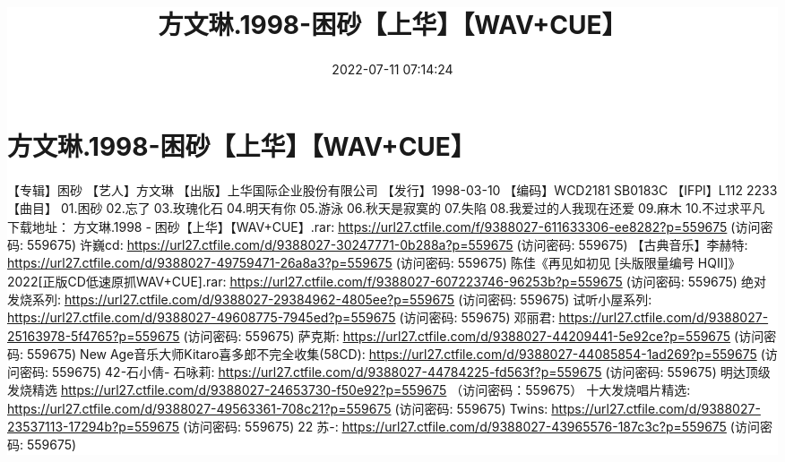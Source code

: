 ﻿---
title: 方文琳.1998-困砂【上华】【WAV+CUE】
date: 2022-07-11 07:14:24
categories: WAV车载音乐、镜像
tags: 华语中文
---
# 方文琳.1998-困砂【上华】【WAV+CUE】

【专辑】困砂
【艺人】方文琳
【出版】上华国际企业股份有限公司
【发行】1998-03-10
【编码】WCD2181
SB0183C
【IFPI】L112
2233
【曲目】
01.困砂
02.忘了
03.玫瑰化石
04.明天有你
05.游泳
06.秋天是寂寞的
07.失陷
08.我爱过的人我现在还爱
09.麻木
10.不过求平凡
下载地址：
方文琳.1998 -
困砂【上华】【WAV+CUE】.rar: https://url27.ctfile.com/f/9388027-611633306-ee8282?p=559675
(访问密码: 559675)
许巍cd: https://url27.ctfile.com/d/9388027-30247771-0b288a?p=559675
(访问密码: 559675)
【古典音乐】李赫特: https://url27.ctfile.com/d/9388027-49759471-26a8a3?p=559675
(访问密码: 559675)
陈佳《再见如初见
[头版限量编号
HQII]》2022[正版CD低速原抓WAV+CUE].rar:
https://url27.ctfile.com/f/9388027-607223746-96253b?p=559675
(访问密码:
559675)
绝对发烧系列: https://url27.ctfile.com/d/9388027-29384962-4805ee?p=559675
(访问密码: 559675)
试听小屋系列: https://url27.ctfile.com/d/9388027-49608775-7945ed?p=559675
(访问密码: 559675)
邓丽君: https://url27.ctfile.com/d/9388027-25163978-5f4765?p=559675
(访问密码: 559675)
萨克斯: https://url27.ctfile.com/d/9388027-44209441-5e92ce?p=559675
(访问密码: 559675)
New Age音乐大师Kitaro喜多郎不完全收集(58CD): https://url27.ctfile.com/d/9388027-44085854-1ad269?p=559675
(访问密码: 559675)
42-石小倩- 石咏莉: https://url27.ctfile.com/d/9388027-44784225-fd563f?p=559675
(访问密码: 559675)
明达顶级发烧精选
https://url27.ctfile.com/d/9388027-24653730-f50e92?p=559675
（访问密码：559675）
十大发烧唱片精选: https://url27.ctfile.com/d/9388027-49563361-708c21?p=559675
(访问密码: 559675)
Twins: https://url27.ctfile.com/d/9388027-23537113-17294b?p=559675
(访问密码: 559675)
22 苏-: https://url27.ctfile.com/d/9388027-43965576-187c3c?p=559675
(访问密码: 559675)